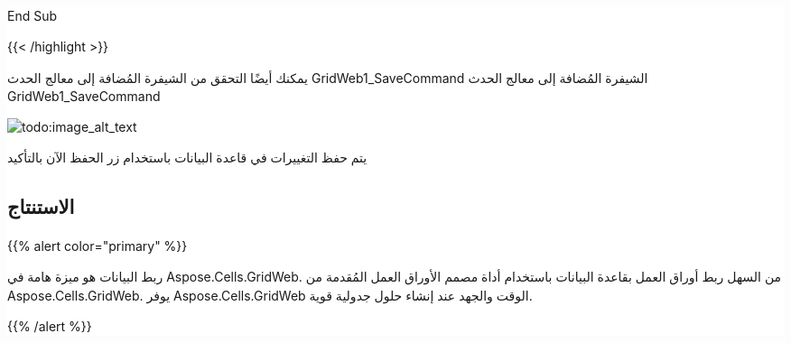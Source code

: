 End Sub



{{< /highlight >}}

يمكنك أيضًا التحقق من الشيفرة المُضافة إلى معالج الحدث GridWeb1_SaveCommand
الشيفرة المُضافة إلى معالج الحدث GridWeb1_SaveCommand 

![todo:image_alt_text](binding-worksheet-to-a-dataset-using-gridwebs-worksheets-designer_34.png)

يتم حفظ التغييرات في قاعدة البيانات باستخدام زر الحفظ الآن بالتأكيد
## **الاستنتاج**
{{% alert color="primary" %}} 

ربط البيانات هو ميزة هامة في Aspose.Cells.GridWeb. من السهل ربط أوراق العمل بقاعدة البيانات باستخدام أداة مصمم الأوراق العمل المُقدمة من Aspose.Cells.GridWeb. يوفر Aspose.Cells.GridWeb الوقت والجهد عند إنشاء حلول جدولية قوية. 

{{% /alert %}}
